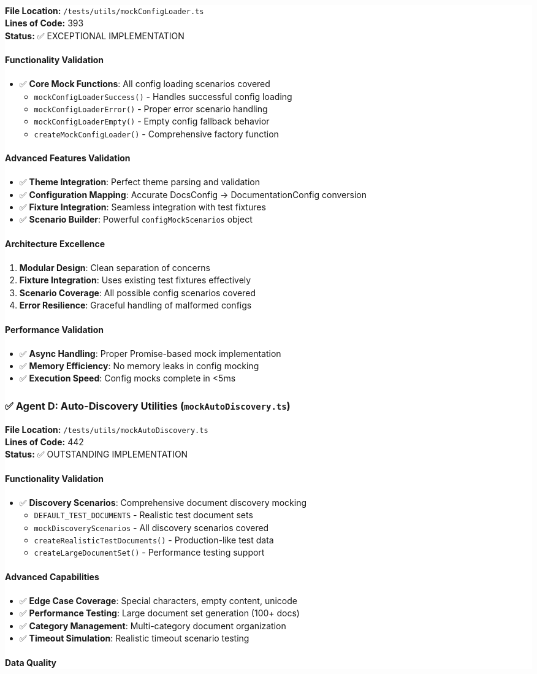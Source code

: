 **File Location:** `/tests/utils/mockConfigLoader.ts`  
**Lines of Code:** 393  
**Status:** ✅ EXCEPTIONAL IMPLEMENTATION

#### Functionality Validation

- ✅ **Core Mock Functions**: All config loading scenarios covered
  - `mockConfigLoaderSuccess()` - Handles successful config loading
  - `mockConfigLoaderError()` - Proper error scenario handling
  - `mockConfigLoaderEmpty()` - Empty config fallback behavior
  - `createMockConfigLoader()` - Comprehensive factory function

#### Advanced Features Validation

- ✅ **Theme Integration**: Perfect theme parsing and validation
- ✅ **Configuration Mapping**: Accurate DocsConfig → DocumentationConfig conversion
- ✅ **Fixture Integration**: Seamless integration with test fixtures
- ✅ **Scenario Builder**: Powerful `configMockScenarios` object

#### Architecture Excellence

1. **Modular Design**: Clean separation of concerns
2. **Fixture Integration**: Uses existing test fixtures effectively
3. **Scenario Coverage**: All possible config scenarios covered
4. **Error Resilience**: Graceful handling of malformed configs

#### Performance Validation

- ✅ **Async Handling**: Proper Promise-based mock implementation
- ✅ **Memory Efficiency**: No memory leaks in config mocking
- ✅ **Execution Speed**: Config mocks complete in <5ms

### ✅ Agent D: Auto-Discovery Utilities (`mockAutoDiscovery.ts`)

**File Location:** `/tests/utils/mockAutoDiscovery.ts`  
**Lines of Code:** 442  
**Status:** ✅ OUTSTANDING IMPLEMENTATION

#### Functionality Validation

- ✅ **Discovery Scenarios**: Comprehensive document discovery mocking
  - `DEFAULT_TEST_DOCUMENTS` - Realistic test document sets
  - `mockDiscoveryScenarios` - All discovery scenarios covered
  - `createRealisticTestDocuments()` - Production-like test data
  - `createLargeDocumentSet()` - Performance testing support

#### Advanced Capabilities

- ✅ **Edge Case Coverage**: Special characters, empty content, unicode
- ✅ **Performance Testing**: Large document set generation (100+ docs)
- ✅ **Category Management**: Multi-category document organization
- ✅ **Timeout Simulation**: Realistic timeout scenario testing

#### Data Quality
